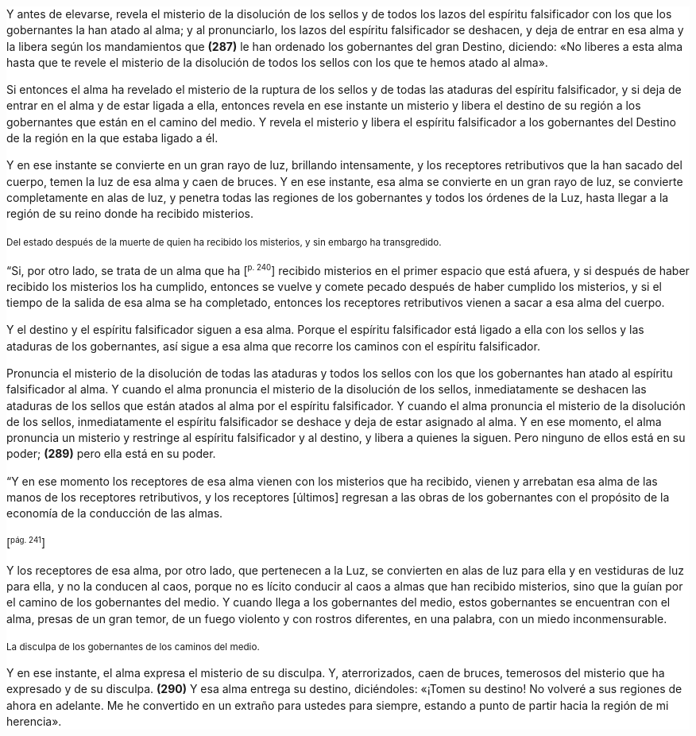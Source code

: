 Y antes de elevarse, revela el misterio de la disolución de los sellos y de todos los lazos del espíritu falsificador con los que los gobernantes la han atado al alma; y al pronunciarlo, los lazos del espíritu falsificador se deshacen, y deja de entrar en esa alma y la libera según los mandamientos que **(287)** le han ordenado los gobernantes del gran Destino, diciendo: «No liberes a esta alma hasta que te revele el misterio de la disolución de todos los sellos con los que te hemos atado al alma».

Si entonces el alma ha revelado el misterio de la ruptura de los sellos y de todas las ataduras del espíritu falsificador, y si deja de entrar en el alma y de estar ligada a ella, entonces revela en ese instante un misterio y libera el destino de su región a los gobernantes que están en el camino del medio. Y revela el misterio y libera el espíritu falsificador a los gobernantes del Destino de la región en la que estaba ligado a él.

Y en ese instante se convierte en un gran rayo de luz, brillando intensamente, y los receptores retributivos que la han sacado del cuerpo, temen la luz de esa alma y caen de bruces. Y en ese instante, esa alma se convierte en un gran rayo de luz, se convierte completamente en alas de luz, y penetra todas las regiones de los gobernantes y todos los órdenes de la Luz, hasta llegar a la región de su reino donde ha recibido misterios.

<small>Del estado después de la muerte de quien ha recibido los misterios, y sin embargo ha transgredido.</small>

“Si, por otro lado, se trata de un alma que ha <span id="p240">[<sup><small>p. 240</small></sup>]</span> recibido misterios en el primer espacio que está afuera, y si después de haber recibido los misterios los ha cumplido, entonces se vuelve y comete pecado después de haber cumplido los misterios, y si el tiempo de la salida de esa alma se ha completado, entonces los receptores retributivos vienen a sacar a esa alma del cuerpo.

Y el destino y el espíritu falsificador siguen a esa alma. Porque el espíritu falsificador está ligado a ella con los sellos y las ataduras de los gobernantes, así sigue a esa alma que recorre los caminos con el espíritu falsificador.

Pronuncia el misterio de la disolución de todas las ataduras y todos los sellos con los que los gobernantes han atado al espíritu falsificador al alma. Y cuando el alma pronuncia el misterio de la disolución de los sellos, inmediatamente se deshacen las ataduras de los sellos que están atados al alma por el espíritu falsificador. Y cuando el alma pronuncia el misterio de la disolución de los sellos, inmediatamente el espíritu falsificador se deshace y deja de estar asignado al alma. Y en ese momento, el alma pronuncia un misterio y restringe al espíritu falsificador y al destino, y libera a quienes la siguen. Pero ninguno de ellos está en su poder; **(289)** pero ella está en su poder.

“Y en ese momento los receptores de esa alma vienen con los misterios que ha recibido, vienen y arrebatan esa alma de las manos de los receptores retributivos, y los receptores [últimos] regresan a las obras de los gobernantes con el propósito de la economía de la conducción de las almas.

<span id="p241">[<sup><small>pág. 241</small></sup>]</span>

Y los receptores de esa alma, por otro lado, que pertenecen a la Luz, se convierten en alas de luz para ella y en vestiduras de luz para ella, y no la conducen al caos, porque no es lícito conducir al caos a almas que han recibido misterios, sino que la guían por el camino de los gobernantes del medio. Y cuando llega a los gobernantes del medio, estos gobernantes se encuentran con el alma, presas de un gran temor, de un fuego violento y con rostros diferentes, en una palabra, con un miedo inconmensurable.

<small>La disculpa de los gobernantes de los caminos del medio.</small>

Y en ese instante, el alma expresa el misterio de su disculpa. Y, aterrorizados, caen de bruces, temerosos del misterio que ha expresado y de su disculpa. **(290)** Y esa alma entrega su destino, diciéndoles: «¡Tomen su destino! No volveré a sus regiones de ahora en adelante. Me he convertido en un extraño para ustedes para siempre, estando a punto de partir hacia la región de mi herencia».

